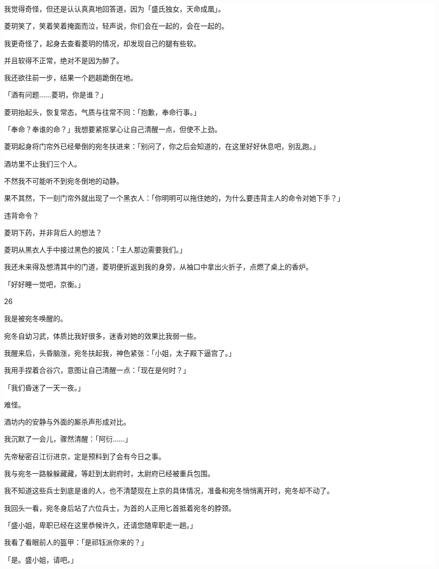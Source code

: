 我觉得奇怪，但还是认认真真地回答道，因为「盛氏独女，天命成凰」。

菱玥笑了，笑着笑着掩面而泣，轻声说，你们会在一起的，会在一起的。

我更奇怪了，起身去查看菱玥的情况，却发现自己的腿有些软。

并且软得不正常，绝对不是因为醉了。

我还欲往前一步，结果一个趔趄跪倒在地。

「酒有问题……菱玥，你是谁？」

菱玥抬起头，恢复常态，气质与往常不同：「抱歉，奉命行事。」

「奉命？奉谁的命？」我想要紧抠掌心让自己清醒一点，但使不上劲。

菱玥起身将门帘外已经晕倒的宛冬扶进来：「别问了，你之后会知道的，在这里好好休息吧，别乱跑。」

酒坊里不止我们三个人。

不然我不可能听不到宛冬倒地的动静。

果不其然，下一刻门帘外就出现了一个黑衣人：「你明明可以拖住她的，为什么要违背主人的命令对她下手？」

违背命令？

菱玥下药，并非背后人的想法？

菱玥从黑衣人手中接过黑色的披风：「主人那边需要我们。」

我还未来得及想清其中的门道，菱玥便折返到我的身旁，从袖口中拿出火折子，点燃了桌上的香炉。

「好好睡一觉吧，京衡。」

26

我是被宛冬唤醒的。

宛冬自幼习武，体质比我好很多，迷香对她的效果比我弱一些。

我醒来后，头昏脑涨，宛冬扶起我，神色紧张：「小姐，太子殿下逼宫了。」

我用手捏着合谷穴，意图让自己清醒一点：「现在是何时？」

「我们昏迷了一天一夜。」

难怪。

酒坊内的安静与外面的厮杀声形成对比。

我沉默了一会儿，骤然清醒：「阿衍……」

先帝秘密召江衍进京，定是预料到了会有今日之事。

我与宛冬一路躲躲藏藏，等赶到太尉府时，太尉府已经被重兵包围。

我不知道这些兵士到底是谁的人，也不清楚现在上京的具体情况，准备和宛冬悄悄离开时，宛冬却不动了。

我回头一看，宛冬身后站了六位兵士，为首的人正用匕首抵着宛冬的脖颈。

「盛小姐，卑职已经在这里恭候许久，还请您随卑职走一趟。」

我看了看眼前人的盔甲：「是祁钰派你来的？」

「是。盛小姐，请吧。」
